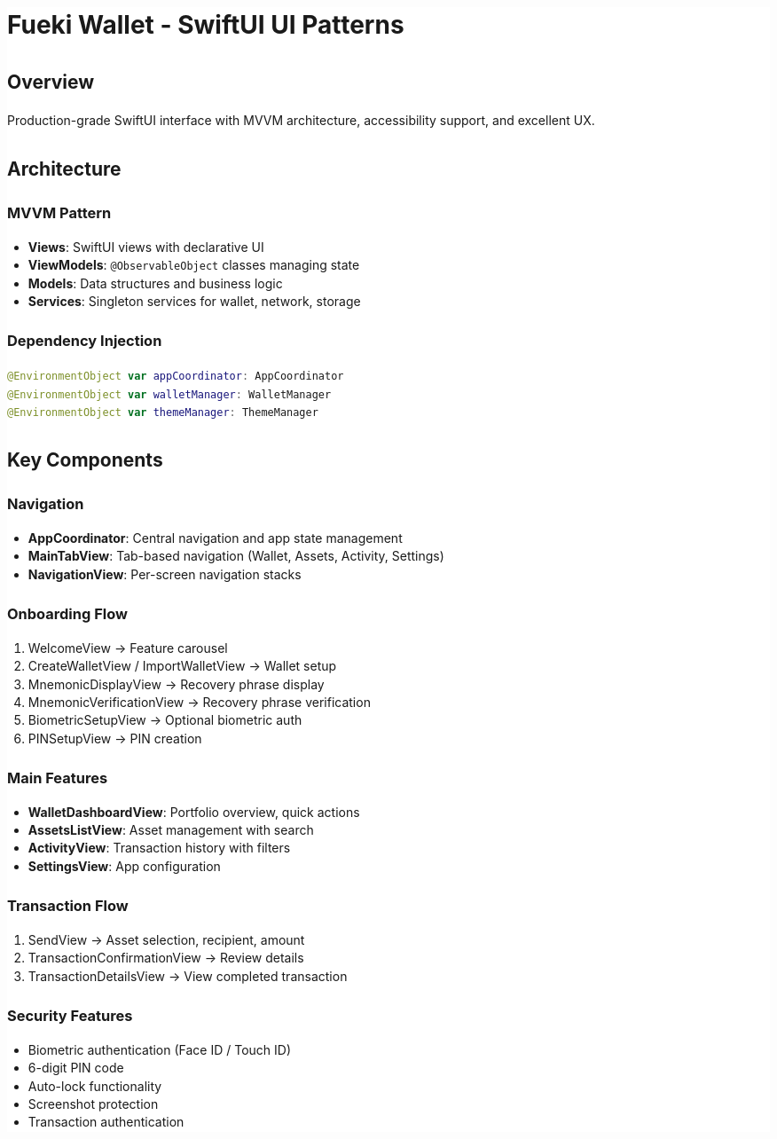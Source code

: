 # Fueki Wallet - SwiftUI UI Patterns

## Overview
Production-grade SwiftUI interface with MVVM architecture, accessibility support, and excellent UX.

## Architecture

### MVVM Pattern
- **Views**: SwiftUI views with declarative UI
- **ViewModels**: `@ObservableObject` classes managing state
- **Models**: Data structures and business logic
- **Services**: Singleton services for wallet, network, storage

### Dependency Injection
```swift
@EnvironmentObject var appCoordinator: AppCoordinator
@EnvironmentObject var walletManager: WalletManager
@EnvironmentObject var themeManager: ThemeManager
```

## Key Components

### Navigation
- **AppCoordinator**: Central navigation and app state management
- **MainTabView**: Tab-based navigation (Wallet, Assets, Activity, Settings)
- **NavigationView**: Per-screen navigation stacks

### Onboarding Flow
1. WelcomeView → Feature carousel
2. CreateWalletView / ImportWalletView → Wallet setup
3. MnemonicDisplayView → Recovery phrase display
4. MnemonicVerificationView → Recovery phrase verification
5. BiometricSetupView → Optional biometric auth
6. PINSetupView → PIN creation

### Main Features
- **WalletDashboardView**: Portfolio overview, quick actions
- **AssetsListView**: Asset management with search
- **ActivityView**: Transaction history with filters
- **SettingsView**: App configuration

### Transaction Flow
1. SendView → Asset selection, recipient, amount
2. TransactionConfirmationView → Review details
3. TransactionDetailsView → View completed transaction

### Security Features
- Biometric authentication (Face ID / Touch ID)
- 6-digit PIN code
- Auto-lock functionality
- Screenshot protection
- Transaction authentication
